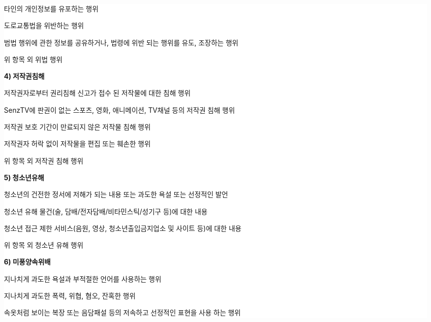 

<p>타인의 개인정보를 유포하는 행위</p>



<p>도로교통법을 위반하는 행위</p>



<p>범법 행위에 관한 정보를 공유하거나, 법령에 위반 되는 행위를 유도, 조장하는 행위</p>



<p>위 항목 외 위법 행위</p>



<p><strong>4) </strong><strong>저작권</strong><strong>침해</strong></p>



<p>저작권자로부터 권리침해 신고가 접수 된 저작물에 대한 침해 행위</p>



<p>SenzTV에 판권이 없는 스포츠, 영화, 애니메이션, TV채널 등의 저작권 침해 행위</p>



<p>저작권 보호 기간이 만료되지 않은 저작물 침해 행위</p>



<p>저작권자 허락 없이 저작물을 편집 또는 훼손한 행위</p>



<p>위 항목 외 저작권 침해 행위</p>



<p><strong>5) </strong><strong>청소년</strong><strong>유해</strong></p>



<p>청소년의 건전한 정서에 저해가 되는 내용 또는 과도한 욕설 또는 선정적인 발언</p>



<p>청소년 유해 물건(술, 담배/전자담배/비타민스틱/성기구 등)에 대한 내용</p>



<p>청소년 접근 제한 서비스(음원, 영상, 청소년출입금지업소 및 사이트 등)에 대한 내용</p>



<p>위 항목 외 청소년 유해 행위</p>



<p><strong>6) </strong><strong>미풍양속</strong><strong>위배</strong></p>



<p>지나치게 과도한 욕설과 부적절한 언어를 사용하는 행위</p>



<p>지나치게 과도한 폭력, 위협, 혐오, 잔혹한 행위</p>



<p>속옷처럼 보이는 복장 또는 음담패설 등의 저속하고 선정적인 표현을 사용 하는 행위</p>

